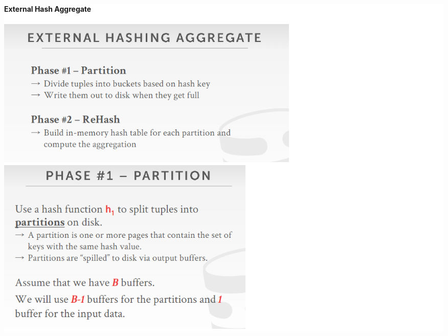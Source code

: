 #### External Hash Aggregate

<img src="image/215.png" style="zoom: 80%;" />

<img src="image/217.png" style="zoom: 80%;" />
